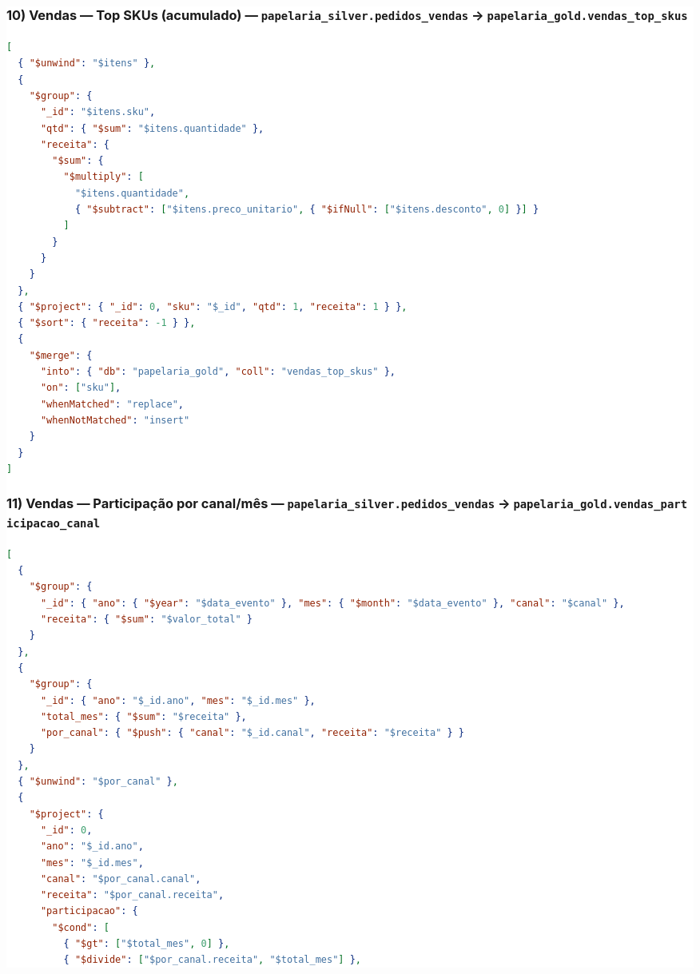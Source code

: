 ### 10) Vendas — Top SKUs (acumulado) — `papelaria_silver.pedidos_vendas` → `papelaria_gold.vendas_top_skus`
```json
[
  { "$unwind": "$itens" },
  {
    "$group": {
      "_id": "$itens.sku",
      "qtd": { "$sum": "$itens.quantidade" },
      "receita": {
        "$sum": {
          "$multiply": [
            "$itens.quantidade",
            { "$subtract": ["$itens.preco_unitario", { "$ifNull": ["$itens.desconto", 0] }] }
          ]
        }
      }
    }
  },
  { "$project": { "_id": 0, "sku": "$_id", "qtd": 1, "receita": 1 } },
  { "$sort": { "receita": -1 } },
  {
    "$merge": {
      "into": { "db": "papelaria_gold", "coll": "vendas_top_skus" },
      "on": ["sku"],
      "whenMatched": "replace",
      "whenNotMatched": "insert"
    }
  }
]
```

### 11) Vendas — Participação por canal/mês — `papelaria_silver.pedidos_vendas` → `papelaria_gold.vendas_participacao_canal`
```json
[
  {
    "$group": {
      "_id": { "ano": { "$year": "$data_evento" }, "mes": { "$month": "$data_evento" }, "canal": "$canal" },
      "receita": { "$sum": "$valor_total" }
    }
  },
  {
    "$group": {
      "_id": { "ano": "$_id.ano", "mes": "$_id.mes" },
      "total_mes": { "$sum": "$receita" },
      "por_canal": { "$push": { "canal": "$_id.canal", "receita": "$receita" } }
    }
  },
  { "$unwind": "$por_canal" },
  {
    "$project": {
      "_id": 0,
      "ano": "$_id.ano",
      "mes": "$_id.mes",
      "canal": "$por_canal.canal",
      "receita": "$por_canal.receita",
      "participacao": {
        "$cond": [
          { "$gt": ["$total_mes", 0] },
          { "$divide": ["$por_canal.receita", "$total_mes"] },
```